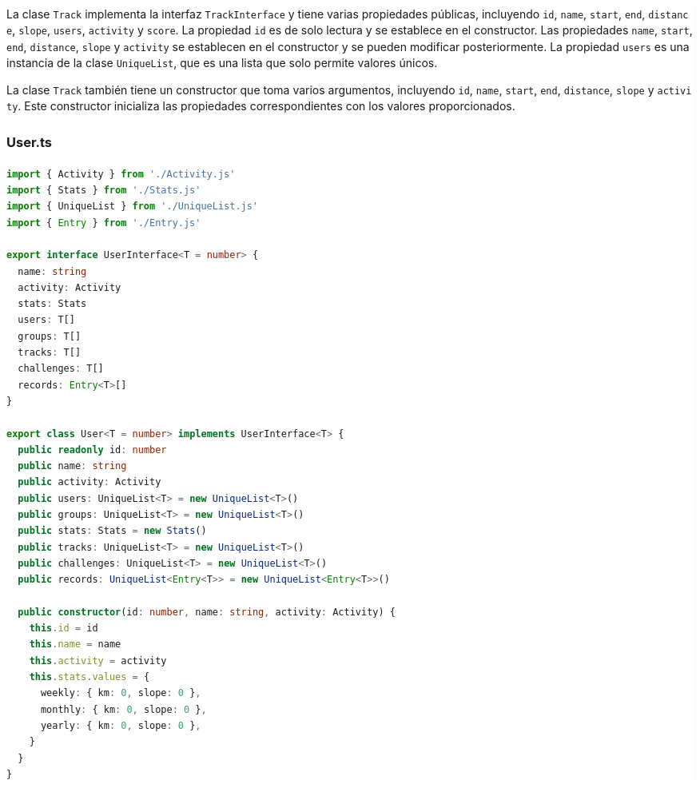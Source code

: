 La clase `Track` implementa la interfaz `TrackInterface` y tiene varias propiedades públicas, incluyendo `id`, `name`, `start`, `end`, `distance`, `slope`, `users`, `activity` y `score`. La propiedad `id` es de solo lectura y se establece en el constructor. Las propiedades `name`, `start`, `end`, `distance`, `slope` y `activity` se establecen en el constructor y se pueden modificar posteriormente. La propiedad `users` es una instancia de la clase `UniqueList`, que es una lista que solo permite valores únicos.

La clase `Track` también tiene un constructor que toma varios argumentos, incluyendo `id`, `name`, `start`, `end`, `distance`, `slope` y `activity`. Este constructor inicializa las propiedades correspondientes con los valores proporcionados.

### User.ts

```TypeScript
import { Activity } from './Activity.js'
import { Stats } from './Stats.js'
import { UniqueList } from './UniqueList.js'
import { Entry } from './Entry.js'

export interface UserInterface<T = number> {
  name: string
  activity: Activity
  stats: Stats
  users: T[]
  groups: T[]
  tracks: T[]
  challenges: T[]
  records: Entry<T>[]
}

export class User<T = number> implements UserInterface<T> {
  public readonly id: number
  public name: string
  public activity: Activity
  public users: UniqueList<T> = new UniqueList<T>()
  public groups: UniqueList<T> = new UniqueList<T>()
  public stats: Stats = new Stats()
  public tracks: UniqueList<T> = new UniqueList<T>()
  public challenges: UniqueList<T> = new UniqueList<T>()
  public records: UniqueList<Entry<T>> = new UniqueList<Entry<T>>()

  public constructor(id: number, name: string, activity: Activity) {
    this.id = id
    this.name = name
    this.activity = activity
    this.stats.values = {
      weekly: { km: 0, slope: 0 },
      monthly: { km: 0, slope: 0 },
      yearly: { km: 0, slope: 0 },
    }
  }
}
```
